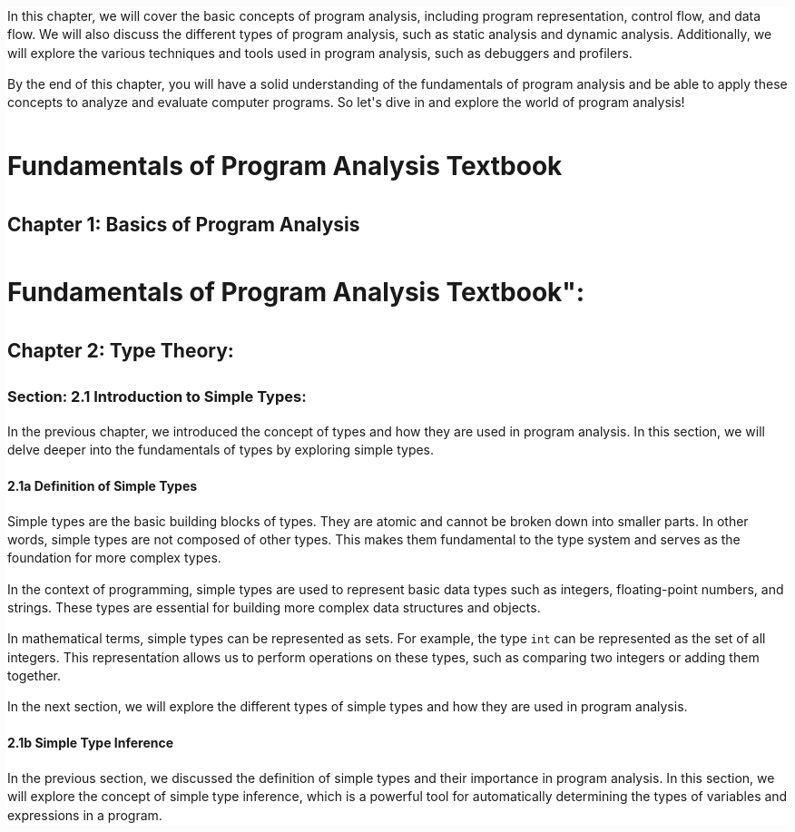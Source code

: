 In this chapter, we will cover the basic concepts of program analysis, including program representation, control flow, and data flow. We will also discuss the different types of program analysis, such as static analysis and dynamic analysis. Additionally, we will explore the various techniques and tools used in program analysis, such as debuggers and profilers.

By the end of this chapter, you will have a solid understanding of the fundamentals of program analysis and be able to apply these concepts to analyze and evaluate computer programs. So let's dive in and explore the world of program analysis!


# Fundamentals of Program Analysis Textbook

## Chapter 1: Basics of Program Analysis




# Fundamentals of Program Analysis Textbook":

## Chapter 2: Type Theory:




### Section: 2.1 Introduction to Simple Types:

In the previous chapter, we introduced the concept of types and how they are used in program analysis. In this section, we will delve deeper into the fundamentals of types by exploring simple types.

#### 2.1a Definition of Simple Types

Simple types are the basic building blocks of types. They are atomic and cannot be broken down into smaller parts. In other words, simple types are not composed of other types. This makes them fundamental to the type system and serves as the foundation for more complex types.

In the context of programming, simple types are used to represent basic data types such as integers, floating-point numbers, and strings. These types are essential for building more complex data structures and objects.

In mathematical terms, simple types can be represented as sets. For example, the type `int` can be represented as the set of all integers. This representation allows us to perform operations on these types, such as comparing two integers or adding them together.

In the next section, we will explore the different types of simple types and how they are used in program analysis.





#### 2.1b Simple Type Inference

In the previous section, we discussed the definition of simple types and their importance in program analysis. In this section, we will explore the concept of simple type inference, which is a powerful tool for automatically determining the types of variables and expressions in a program.
